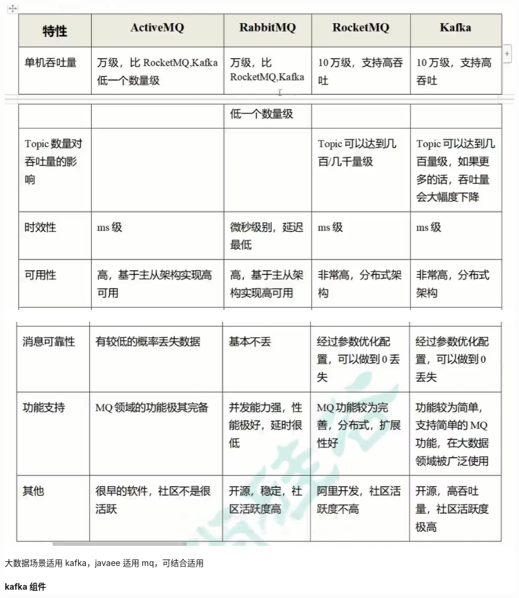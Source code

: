 ![image-20240503160051051](pic/07-kafka/image-20240503160051051.png)

![image-20240503160242760](pic/07-kafka/image-20240503160242760.png)

大数据场景适用 kafka，javaee 适用 mq，可结合适用

#### kafka 组件
